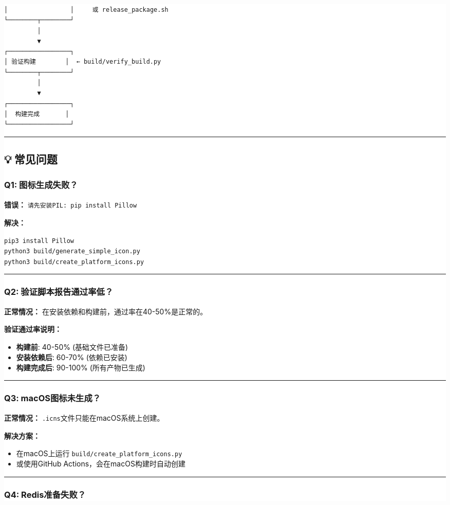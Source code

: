 ```
│                 │     或 release_package.sh
└────────┬────────┘
         │
         ▼
┌─────────────────┐
│ 验证构建        │  ← build/verify_build.py
└────────┬────────┘
         │
         ▼
┌─────────────────┐
│  构建完成       │
└─────────────────┘
```

---

## 💡 常见问题

### Q1: 图标生成失败？

**错误：** `请先安装PIL: pip install Pillow`

**解决：**
```bash
pip3 install Pillow
python3 build/generate_simple_icon.py
python3 build/create_platform_icons.py
```

---

### Q2: 验证脚本报告通过率低？

**正常情况：** 在安装依赖和构建前，通过率在40-50%是正常的。

**验证通过率说明：**
- **构建前**: 40-50% (基础文件已准备)
- **安装依赖后**: 60-70% (依赖已安装)
- **构建完成后**: 90-100% (所有产物已生成)

---

### Q3: macOS图标未生成？

**正常情况：** `.icns`文件只能在macOS系统上创建。

**解决方案：**
- 在macOS上运行 `build/create_platform_icons.py`
- 或使用GitHub Actions，会在macOS构建时自动创建

---

### Q4: Redis准备失败？

